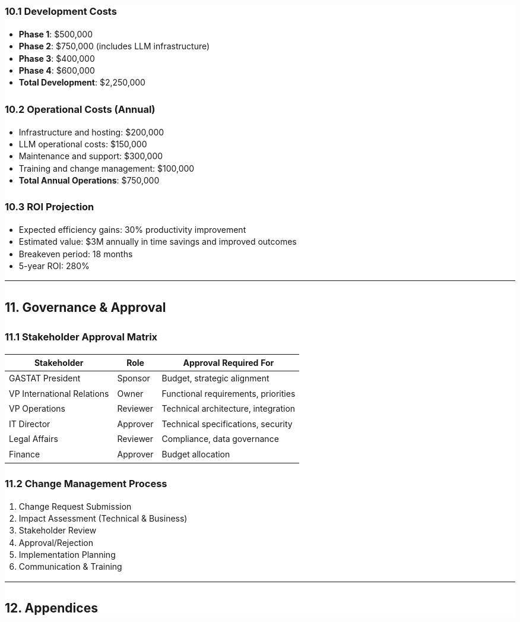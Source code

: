 ### 10.1 Development Costs
- **Phase 1**: $500,000
- **Phase 2**: $750,000 (includes LLM infrastructure)
- **Phase 3**: $400,000
- **Phase 4**: $600,000
- **Total Development**: $2,250,000

### 10.2 Operational Costs (Annual)
- Infrastructure and hosting: $200,000
- LLM operational costs: $150,000
- Maintenance and support: $300,000
- Training and change management: $100,000
- **Total Annual Operations**: $750,000

### 10.3 ROI Projection
- Expected efficiency gains: 30% productivity improvement
- Estimated value: $3M annually in time savings and improved outcomes
- Breakeven period: 18 months
- 5-year ROI: 280%

---

## 11. Governance & Approval

### 11.1 Stakeholder Approval Matrix

| Stakeholder | Role | Approval Required For |
|-------------|------|----------------------|
| GASTAT President | Sponsor | Budget, strategic alignment |
| VP International Relations | Owner | Functional requirements, priorities |
| VP Operations | Reviewer | Technical architecture, integration |
| IT Director | Approver | Technical specifications, security |
| Legal Affairs | Reviewer | Compliance, data governance |
| Finance | Approver | Budget allocation |

### 11.2 Change Management Process
1. Change Request Submission
2. Impact Assessment (Technical & Business)
3. Stakeholder Review
4. Approval/Rejection
5. Implementation Planning
6. Communication & Training

---

## 12. Appendices
